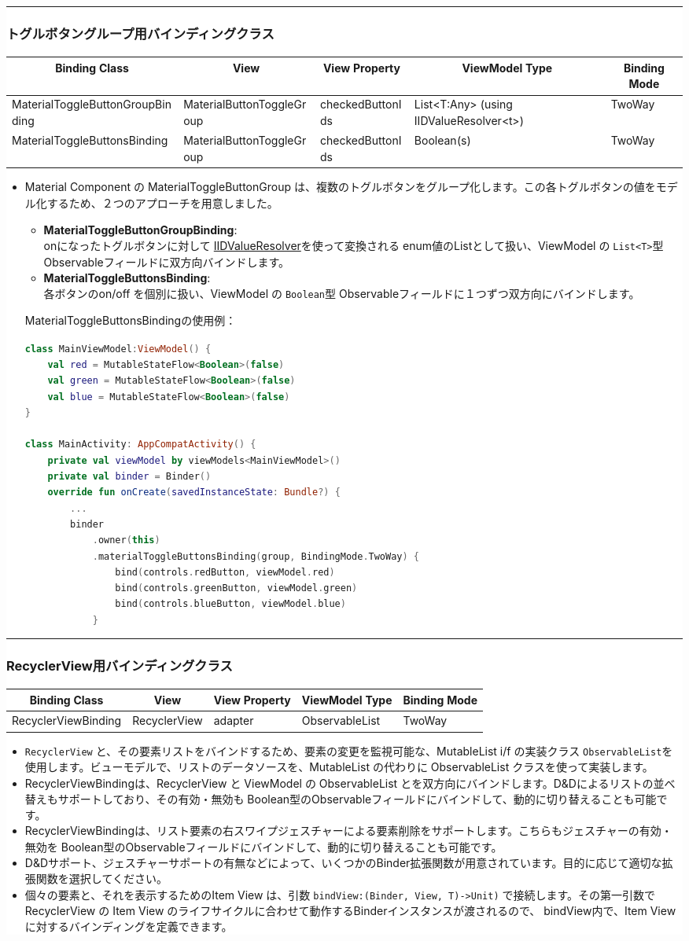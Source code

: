 
----
### トグルボタングループ用バインディングクラス

|Binding Class| View | View Property | ViewModel Type | Binding Mode|
|---|---|---|---|---|
|MaterialToggleButtonGroupBinding|MaterialButtonToggleGroup|checkedButtonIds|List&lt;T:Any> (using IIDValueResolver&lt;t>)|TwoWay|
|MaterialToggleButtonsBinding|MaterialButtonToggleGroup|checkedButtonIds|Boolean(s)|TwoWay|

- Material Component の MaterialToggleButtonGroup は、複数のトグルボタンをグループ化します。この各トグルボタンの値をモデル化するため、２つのアプローチを用意しました。
    - **MaterialToggleButtonGroupBinding**:<br>onになったトグルボタンに対して [IIDValueResolver](#ラジオボタンバインディングクラス)を使って変換される enum値のListとして扱い、ViewModel の `List<T>`型 Observableフィールドに双方向バインドします。
    - **MaterialToggleButtonsBinding**:<br>各ボタンのon/off を個別に扱い、ViewModel の `Boolean`型 Observableフィールドに１つずつ双方向にバインドします。

    MaterialToggleButtonsBindingの使用例：
    ```kotlin
    class MainViewModel:ViewModel() {
        val red = MutableStateFlow<Boolean>(false)
        val green = MutableStateFlow<Boolean>(false)
        val blue = MutableStateFlow<Boolean>(false)
    }

    class MainActivity: AppCompatActivity() {
        private val viewModel by viewModels<MainViewModel>()
        private val binder = Binder()
        override fun onCreate(savedInstanceState: Bundle?) {
            ...
            binder
                .owner(this)
                .materialToggleButtonsBinding(group, BindingMode.TwoWay) {
                    bind(controls.redButton, viewModel.red)
                    bind(controls.greenButton, viewModel.green)
                    bind(controls.blueButton, viewModel.blue)
                }
    ```


----
### RecyclerView用バインディングクラス

|Binding Class| View | View Property | ViewModel Type | Binding Mode|
|---|---|---|---|---|
|RecyclerViewBinding|RecyclerView|adapter|ObservableList|TwoWay|

- `RecyclerView` と、その要素リストをバインドするため、要素の変更を監視可能な、MutableList i/f の実装クラス `ObservableList`を使用します。ビューモデルで、リストのデータソースを、MutableList の代わりに ObservableList クラスを使って実装します。
- RecyclerViewBindingは、RecyclerView と ViewModel の ObservableList とを双方向にバインドします。D&Dによるリストの並べ替えもサポートしており、その有効・無効も Boolean型のObservableフィールドにバインドして、動的に切り替えることも可能です。
- RecyclerViewBindingは、リスト要素の右スワイプジェスチャーによる要素削除をサポートします。こちらもジェスチャーの有効・無効を Boolean型のObservableフィールドにバインドして、動的に切り替えることも可能です。
- D&Dサポート、ジェスチャーサポートの有無などによって、いくつかのBinder拡張関数が用意されています。目的に応じて適切な拡張関数を選択してください。
- 個々の要素と、それを表示するためのItem View は、引数 `bindView:(Binder, View, T)->Unit)` で接続します。その第一引数で RecyclerView の Item View のライフサイクルに合わせて動作するBinderインスタンスが渡されるので、 bindView内で、Item View に対するバインディングを定義できます。
